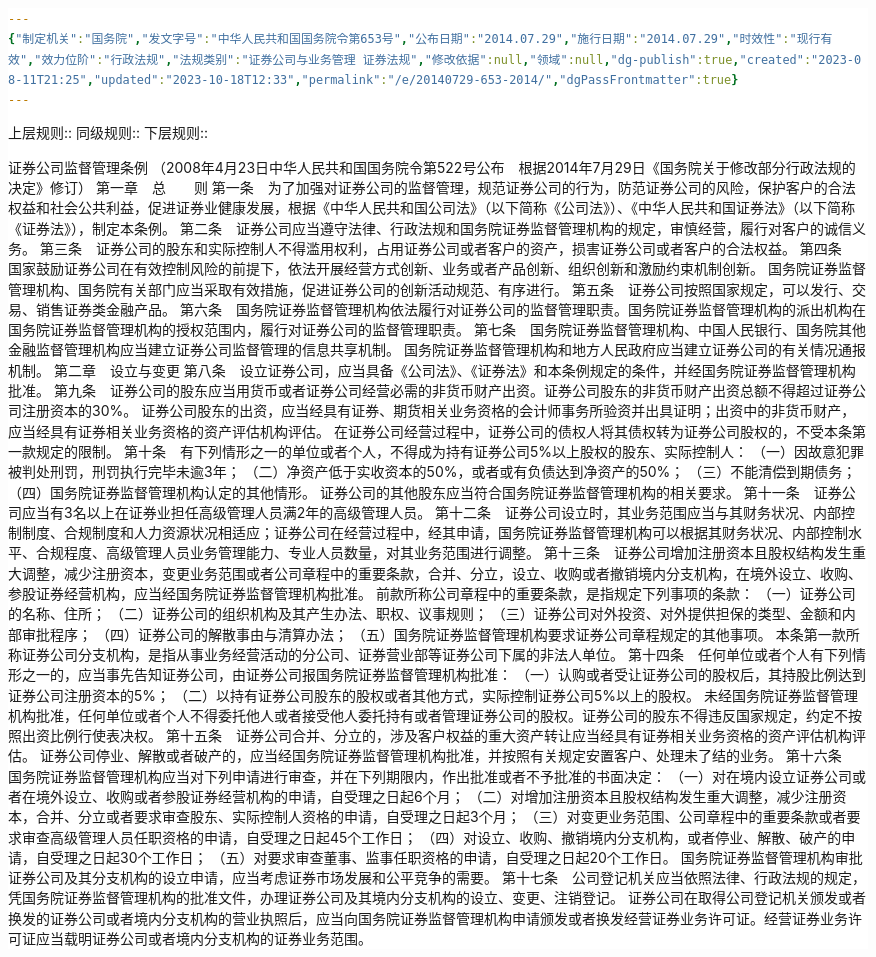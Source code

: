 ```yaml
---
{"‌‌‌‌制定机关":"国务院","发文字号":"中华人民共和国国务院令第653号","公布日期":"2014.07.29","施行日期":"2014.07.29","时效性":"现行有效","效力位阶":"行政法规","法规类别":"证券公司与业务管理 证券法规","修改依据":null,"领域":null,"dg-publish":true,"created":"2023-08-11T21:25","updated":"2023-10-18T12:33","permalink":"/e/20140729-653-2014/","dgPassFrontmatter":true}
---
```


上层规则:: 
同级规则::
下层规则::

证券公司监督管理条例
（2008年4月23日中华人民共和国国务院令第522号公布　根据2014年7月29日《国务院关于修改部分行政法规的决定》修订）
第一章　总　　则
第一条　为了加强对证券公司的监督管理，规范证券公司的行为，防范证券公司的风险，保护客户的合法权益和社会公共利益，促进证券业健康发展，根据《中华人民共和国公司法》（以下简称《公司法》）、《中华人民共和国证券法》（以下简称《证券法》），制定本条例。
第二条　证券公司应当遵守法律、行政法规和国务院证券监督管理机构的规定，审慎经营，履行对客户的诚信义务。
第三条　证券公司的股东和实际控制人不得滥用权利，占用证券公司或者客户的资产，损害证券公司或者客户的合法权益。
第四条　国家鼓励证券公司在有效控制风险的前提下，依法开展经营方式创新、业务或者产品创新、组织创新和激励约束机制创新。
国务院证券监督管理机构、国务院有关部门应当采取有效措施，促进证券公司的创新活动规范、有序进行。
第五条　证券公司按照国家规定，可以发行、交易、销售证券类金融产品。
第六条　国务院证券监督管理机构依法履行对证券公司的监督管理职责。国务院证券监督管理机构的派出机构在国务院证券监督管理机构的授权范围内，履行对证券公司的监督管理职责。
第七条　国务院证券监督管理机构、中国人民银行、国务院其他金融监督管理机构应当建立证券公司监督管理的信息共享机制。
国务院证券监督管理机构和地方人民政府应当建立证券公司的有关情况通报机制。
第二章　设立与变更
第八条　设立证券公司，应当具备《公司法》、《证券法》和本条例规定的条件，并经国务院证券监督管理机构批准。
第九条　证券公司的股东应当用货币或者证券公司经营必需的非货币财产出资。证券公司股东的非货币财产出资总额不得超过证券公司注册资本的30%。
证券公司股东的出资，应当经具有证券、期货相关业务资格的会计师事务所验资并出具证明；出资中的非货币财产，应当经具有证券相关业务资格的资产评估机构评估。
在证券公司经营过程中，证券公司的债权人将其债权转为证券公司股权的，不受本条第一款规定的限制。
第十条　有下列情形之一的单位或者个人，不得成为持有证券公司5%以上股权的股东、实际控制人：
（一）因故意犯罪被判处刑罚，刑罚执行完毕未逾3年；
（二）净资产低于实收资本的50%，或者或有负债达到净资产的50%；
（三）不能清偿到期债务；
（四）国务院证券监督管理机构认定的其他情形。
证券公司的其他股东应当符合国务院证券监督管理机构的相关要求。
第十一条　证券公司应当有3名以上在证券业担任高级管理人员满2年的高级管理人员。
第十二条　证券公司设立时，其业务范围应当与其财务状况、内部控制制度、合规制度和人力资源状况相适应；证券公司在经营过程中，经其申请，国务院证券监督管理机构可以根据其财务状况、内部控制水平、合规程度、高级管理人员业务管理能力、专业人员数量，对其业务范围进行调整。
第十三条　证券公司增加注册资本且股权结构发生重大调整，减少注册资本，变更业务范围或者公司章程中的重要条款，合并、分立，设立、收购或者撤销境内分支机构，在境外设立、收购、参股证券经营机构，应当经国务院证券监督管理机构批准。
前款所称公司章程中的重要条款，是指规定下列事项的条款：
（一）证券公司的名称、住所；
（二）证券公司的组织机构及其产生办法、职权、议事规则；
（三）证券公司对外投资、对外提供担保的类型、金额和内部审批程序；
（四）证券公司的解散事由与清算办法；
（五）国务院证券监督管理机构要求证券公司章程规定的其他事项。
本条第一款所称证券公司分支机构，是指从事业务经营活动的分公司、证券营业部等证券公司下属的非法人单位。
第十四条　任何单位或者个人有下列情形之一的，应当事先告知证券公司，由证券公司报国务院证券监督管理机构批准：
（一）认购或者受让证券公司的股权后，其持股比例达到证券公司注册资本的5%；
（二）以持有证券公司股东的股权或者其他方式，实际控制证券公司5%以上的股权。
未经国务院证券监督管理机构批准，任何单位或者个人不得委托他人或者接受他人委托持有或者管理证券公司的股权。证券公司的股东不得违反国家规定，约定不按照出资比例行使表决权。
第十五条　证券公司合并、分立的，涉及客户权益的重大资产转让应当经具有证券相关业务资格的资产评估机构评估。
证券公司停业、解散或者破产的，应当经国务院证券监督管理机构批准，并按照有关规定安置客户、处理未了结的业务。
第十六条　国务院证券监督管理机构应当对下列申请进行审查，并在下列期限内，作出批准或者不予批准的书面决定：
（一）对在境内设立证券公司或者在境外设立、收购或者参股证券经营机构的申请，自受理之日起6个月；
（二）对增加注册资本且股权结构发生重大调整，减少注册资本，合并、分立或者要求审查股东、实际控制人资格的申请，自受理之日起3个月；
（三）对变更业务范围、公司章程中的重要条款或者要求审查高级管理人员任职资格的申请，自受理之日起45个工作日；
（四）对设立、收购、撤销境内分支机构，或者停业、解散、破产的申请，自受理之日起30个工作日；
（五）对要求审查董事、监事任职资格的申请，自受理之日起20个工作日。
国务院证券监督管理机构审批证券公司及其分支机构的设立申请，应当考虑证券市场发展和公平竞争的需要。
第十七条　公司登记机关应当依照法律、行政法规的规定，凭国务院证券监督管理机构的批准文件，办理证券公司及其境内分支机构的设立、变更、注销登记。
证券公司在取得公司登记机关颁发或者换发的证券公司或者境内分支机构的营业执照后，应当向国务院证券监督管理机构申请颁发或者换发经营证券业务许可证。经营证券业务许可证应当载明证券公司或者境内分支机构的证券业务范围。